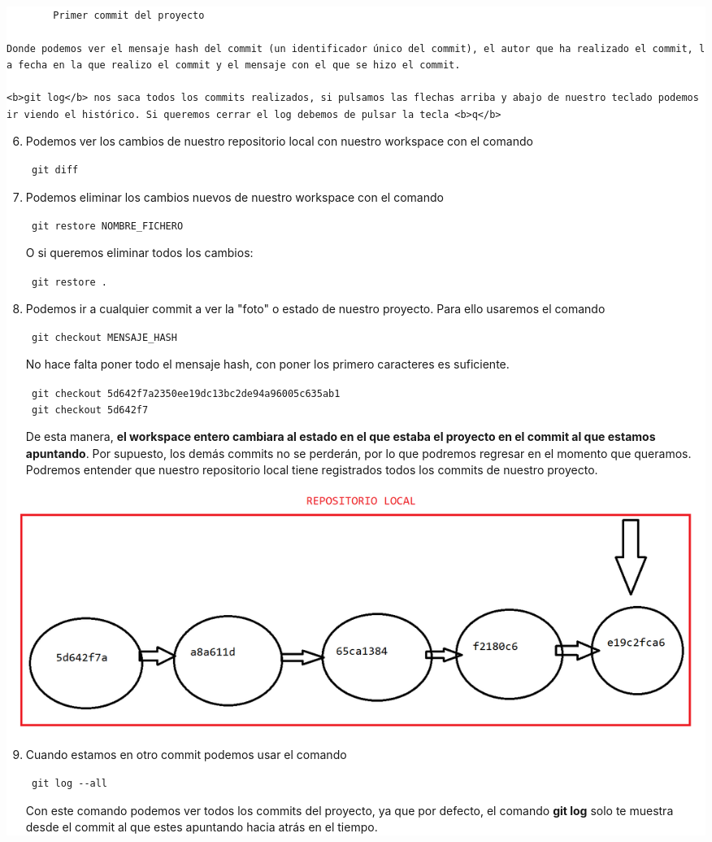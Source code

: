             Primer commit del proyecto

    Donde podemos ver el mensaje hash del commit (un identificador único del commit), el autor que ha realizado el commit, la fecha en la que realizo el commit y el mensaje con el que se hizo el commit.

    <b>git log</b> nos saca todos los commits realizados, si pulsamos las flechas arriba y abajo de nuestro teclado podemos ir viendo el histórico. Si queremos cerrar el log debemos de pulsar la tecla <b>q</b>

6. Podemos ver los cambios de nuestro repositorio local con nuestro workspace con el comando
    
        git diff

7. Podemos eliminar los cambios nuevos de nuestro workspace con el comando 

        git restore NOMBRE_FICHERO 
    
    O si queremos eliminar todos los cambios:

        git restore .

8. Podemos ir a cualquier commit a ver la "foto" o estado de nuestro proyecto. Para ello usaremos el comando

        git checkout MENSAJE_HASH

    No hace falta poner todo el mensaje hash, con poner los primero caracteres es suficiente.

        git checkout 5d642f7a2350ee19dc13bc2de94a96005c635ab1
        git checkout 5d642f7

    De esta manera, <b>el workspace entero cambiara al estado en el que estaba el proyecto en el commit al que estamos apuntando</b>. Por supuesto, los demás commits no se perderán, por lo que podremos regresar en el momento que queramos. Podremos entender que nuestro repositorio local tiene registrados todos los commits de nuestro proyecto.

![Commits1](dibujos_clase/commits1.png)

9. Cuando estamos en otro commit podemos usar el comando

        git log --all

    Con este comando podemos ver todos los commits del proyecto, ya que por defecto, el comando <b>git log</b> solo te muestra desde el commit al que estes apuntando hacia atrás en el tiempo.
